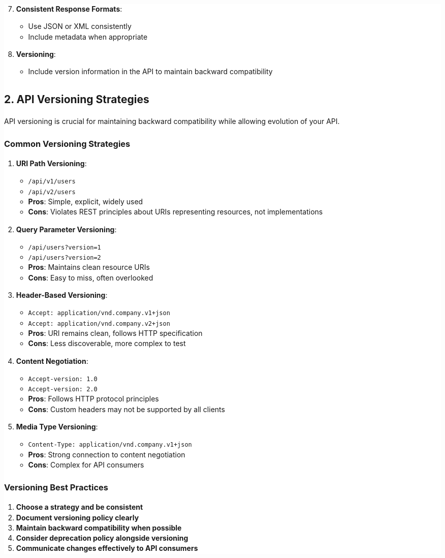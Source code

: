 7. **Consistent Response Formats**:

   - Use JSON or XML consistently
   - Include metadata when appropriate

8. **Versioning**:
   - Include version information in the API to maintain backward compatibility

## 2. API Versioning Strategies

API versioning is crucial for maintaining backward compatibility while allowing evolution of your API.

### Common Versioning Strategies

1. **URI Path Versioning**:

   - `/api/v1/users`
   - `/api/v2/users`
   - **Pros**: Simple, explicit, widely used
   - **Cons**: Violates REST principles about URIs representing resources, not implementations

2. **Query Parameter Versioning**:

   - `/api/users?version=1`
   - `/api/users?version=2`
   - **Pros**: Maintains clean resource URIs
   - **Cons**: Easy to miss, often overlooked

3. **Header-Based Versioning**:

   - `Accept: application/vnd.company.v1+json`
   - `Accept: application/vnd.company.v2+json`
   - **Pros**: URI remains clean, follows HTTP specification
   - **Cons**: Less discoverable, more complex to test

4. **Content Negotiation**:

   - `Accept-version: 1.0`
   - `Accept-version: 2.0`
   - **Pros**: Follows HTTP protocol principles
   - **Cons**: Custom headers may not be supported by all clients

5. **Media Type Versioning**:
   - `Content-Type: application/vnd.company.v1+json`
   - **Pros**: Strong connection to content negotiation
   - **Cons**: Complex for API consumers

### Versioning Best Practices

1. **Choose a strategy and be consistent**
2. **Document versioning policy clearly**
3. **Maintain backward compatibility when possible**
4. **Consider deprecation policy alongside versioning**
5. **Communicate changes effectively to API consumers**
